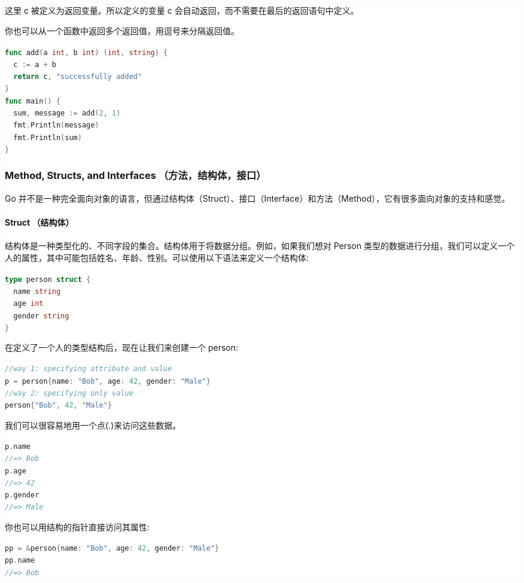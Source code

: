 这里 c 被定义为返回变量。所以定义的变量 c 会自动返回，而不需要在最后的返回语句中定义。

你也可以从一个函数中返回多个返回值，用逗号来分隔返回值。

```go
func add(a int, b int) (int, string) {
  c := a + b
  return c, "successfully added"
}
func main() {
  sum, message := add(2, 1)
  fmt.Println(message)
  fmt.Println(sum)
}
```

### Method, Structs, and Interfaces （方法，结构体，接口）

Go 并不是一种完全面向对象的语言，但通过结构体（Struct）、接口（Interface）和方法（Method），它有很多面向对象的支持和感觉。

#### Struct （结构体）

结构体是一种类型化的、不同字段的集合。结构体用于将数据分组。例如，如果我们想对 Person 类型的数据进行分组，我们可以定义一个人的属性，其中可能包括姓名、年龄、性别。可以使用以下语法来定义一个结构体:

```go
type person struct {
  name string
  age int
  gender string
}
```

在定义了一个人的类型结构后，现在让我们来创建一个 person:

```go
//way 1: specifying attribute and value
p = person{name: "Bob", age: 42, gender: "Male"}
//way 2: specifying only value
person{"Bob", 42, "Male"}
```

我们可以很容易地用一个点(.)来访问这些数据。

```go
p.name
//=> Bob
p.age
//=> 42
p.gender
//=> Male
```

你也可以用结构的指针直接访问其属性:

```go
pp = &person{name: "Bob", age: 42, gender: "Male"}
pp.name
//=> Bob
```
